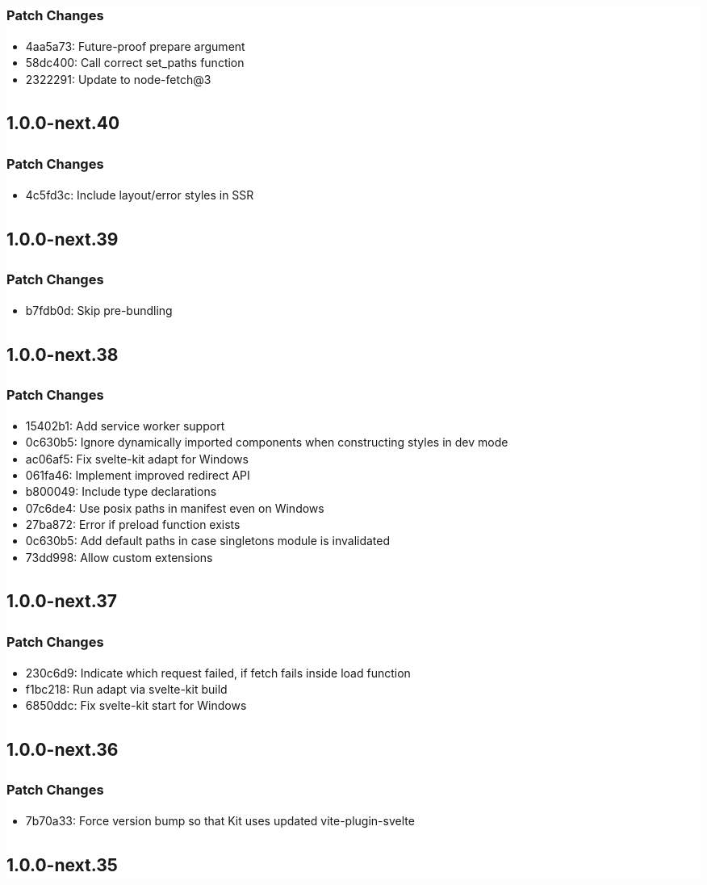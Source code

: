 ### Patch Changes

- 4aa5a73: Future-proof prepare argument
- 58dc400: Call correct set_paths function
- 2322291: Update to node-fetch@3

## 1.0.0-next.40

### Patch Changes

- 4c5fd3c: Include layout/error styles in SSR

## 1.0.0-next.39

### Patch Changes

- b7fdb0d: Skip pre-bundling

## 1.0.0-next.38

### Patch Changes

- 15402b1: Add service worker support
- 0c630b5: Ignore dynamically imported components when constructing styles in dev mode
- ac06af5: Fix svelte-kit adapt for Windows
- 061fa46: Implement improved redirect API
- b800049: Include type declarations
- 07c6de4: Use posix paths in manifest even on Windows
- 27ba872: Error if preload function exists
- 0c630b5: Add default paths in case singletons module is invalidated
- 73dd998: Allow custom extensions

## 1.0.0-next.37

### Patch Changes

- 230c6d9: Indicate which request failed, if fetch fails inside load function
- f1bc218: Run adapt via svelte-kit build
- 6850ddc: Fix svelte-kit start for Windows

## 1.0.0-next.36

### Patch Changes

- 7b70a33: Force version bump so that Kit uses updated vite-plugin-svelte

## 1.0.0-next.35
